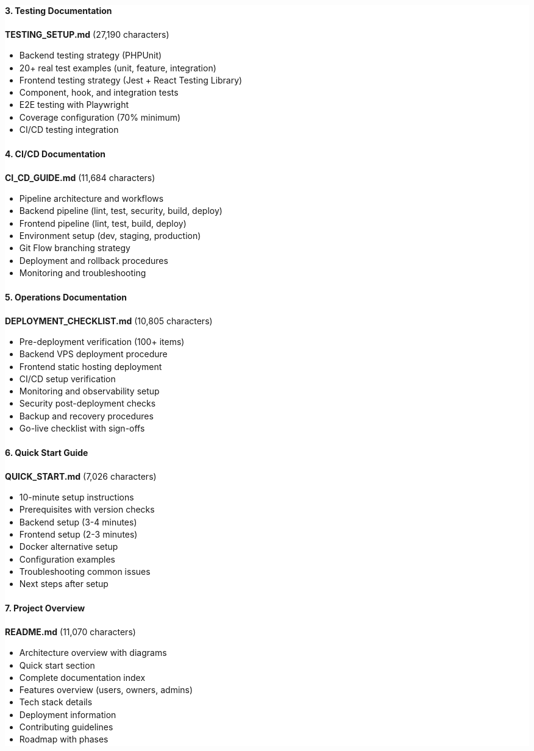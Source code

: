 #### 3. Testing Documentation

**TESTING_SETUP.md** (27,190 characters)
- Backend testing strategy (PHPUnit)
- 20+ real test examples (unit, feature, integration)
- Frontend testing strategy (Jest + React Testing Library)
- Component, hook, and integration tests
- E2E testing with Playwright
- Coverage configuration (70% minimum)
- CI/CD testing integration

#### 4. CI/CD Documentation

**CI_CD_GUIDE.md** (11,684 characters)
- Pipeline architecture and workflows
- Backend pipeline (lint, test, security, build, deploy)
- Frontend pipeline (lint, test, build, deploy)
- Environment setup (dev, staging, production)
- Git Flow branching strategy
- Deployment and rollback procedures
- Monitoring and troubleshooting

#### 5. Operations Documentation

**DEPLOYMENT_CHECKLIST.md** (10,805 characters)
- Pre-deployment verification (100+ items)
- Backend VPS deployment procedure
- Frontend static hosting deployment
- CI/CD setup verification
- Monitoring and observability setup
- Security post-deployment checks
- Backup and recovery procedures
- Go-live checklist with sign-offs

#### 6. Quick Start Guide

**QUICK_START.md** (7,026 characters)
- 10-minute setup instructions
- Prerequisites with version checks
- Backend setup (3-4 minutes)
- Frontend setup (2-3 minutes)
- Docker alternative setup
- Configuration examples
- Troubleshooting common issues
- Next steps after setup

#### 7. Project Overview

**README.md** (11,070 characters)
- Architecture overview with diagrams
- Quick start section
- Complete documentation index
- Features overview (users, owners, admins)
- Tech stack details
- Deployment information
- Contributing guidelines
- Roadmap with phases
